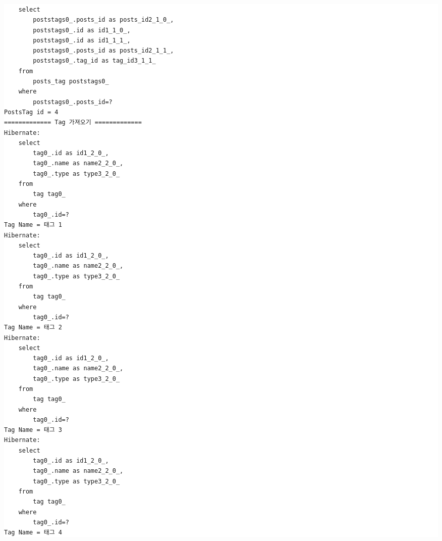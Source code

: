 ```roomsql
    select
        poststags0_.posts_id as posts_id2_1_0_,
        poststags0_.id as id1_1_0_,
        poststags0_.id as id1_1_1_,
        poststags0_.posts_id as posts_id2_1_1_,
        poststags0_.tag_id as tag_id3_1_1_ 
    from
        posts_tag poststags0_ 
    where
        poststags0_.posts_id=?
PostsTag id = 4
============= Tag 가져오기 =============
Hibernate: 
    select
        tag0_.id as id1_2_0_,
        tag0_.name as name2_2_0_,
        tag0_.type as type3_2_0_ 
    from
        tag tag0_ 
    where
        tag0_.id=?
Tag Name = 태그 1
Hibernate: 
    select
        tag0_.id as id1_2_0_,
        tag0_.name as name2_2_0_,
        tag0_.type as type3_2_0_ 
    from
        tag tag0_ 
    where
        tag0_.id=?
Tag Name = 태그 2
Hibernate: 
    select
        tag0_.id as id1_2_0_,
        tag0_.name as name2_2_0_,
        tag0_.type as type3_2_0_ 
    from
        tag tag0_ 
    where
        tag0_.id=?
Tag Name = 태그 3
Hibernate: 
    select
        tag0_.id as id1_2_0_,
        tag0_.name as name2_2_0_,
        tag0_.type as type3_2_0_ 
    from
        tag tag0_ 
    where
        tag0_.id=?
Tag Name = 태그 4
```
